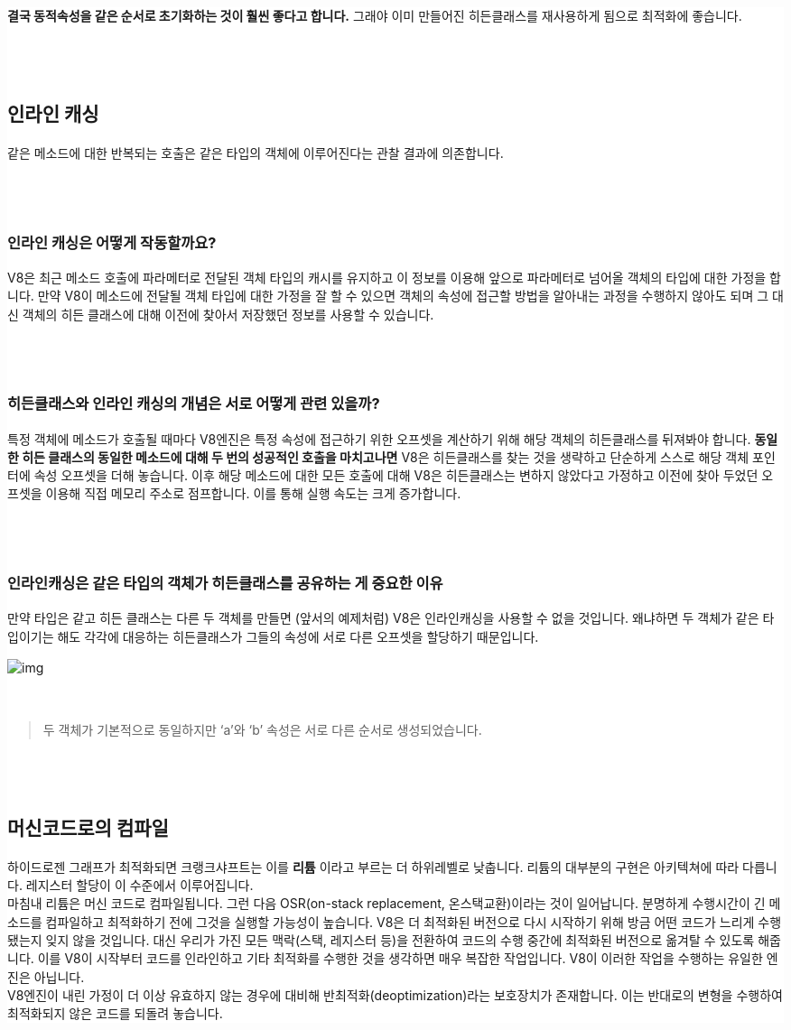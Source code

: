 **결국 동적속성을 같은 순서로 초기화하는 것이 훨씬 좋다고 합니다.** 그래야 이미 만들어진 히든클래스를 재사용하게 됨으로 최적화에 좋습니다.

<br>
<br>

## 인라인 캐싱

같은 메소드에 대한 반복되는 호출은 같은 타입의 객체에 이루어진다는 관찰 결과에 의존합니다.

<br>
<br>

### 인라인 캐싱은 어떻게 작동할까요?

V8은 최근 메소드 호출에 파라메터로 전달된 객체 타입의 캐시를 유지하고 이 정보를 이용해 앞으로 파라메터로 넘어올 객체의 타입에 대한 가정을 합니다. 만약 V8이 메소드에 전달될 객체 타입에 대한 가정을 잘 할 수 있으면 객체의 속성에 접근할 방법을 알아내는 과정을 수행하지 않아도 되며 그 대신 객체의 히든 클래스에 대해 이전에 찾아서 저장했던 정보를 사용할 수 있습니다.

<br>
<br>

###  히든클래스와 인라인 캐싱의 개념은 서로 어떻게 관련 있을까?

특정 객체에 메소드가 호출될 때마다 V8엔진은 특정 속성에 접근하기 위한 오프셋을 계산하기 위해 해당 객체의 히든클래스를 뒤져봐야 합니다. **동일한 히든 클래스의 동일한 메소드에 대해 두 번의 성공적인 호출을 마치고나면** V8은 히든클래스를 찾는 것을 생략하고 단순하게 스스로 해당 객체 포인터에 속성 오프셋을 더해 놓습니다. 이후 해당 메소드에 대한 모든 호출에 대해 V8은 히든클래스는 변하지 않았다고 가정하고 이전에 찾아 두었던 오프셋을 이용해 직접 메모리 주소로 점프합니다. 이를 통해 실행 속도는 크게 증가합니다.

<br>
<br>

### 인라인캐싱은 같은 타입의 객체가 히든클래스를 공유하는 게 중요한 이유

만약 타입은 같고 히든 클래스는 다른 두 객체를 만들면 (앞서의 예제처럼) V8은 인라인캐싱을 사용할 수 없을 것입니다. 왜냐하면 두 객체가 같은 타입이기는 해도 각각에 대응하는 히든클래스가 그들의 속성에 서로 다른 오프셋을 할당하기 때문입니다.
<br>

![img](https://cdn-images-1.medium.com/max/1200/1*iHfI6MQ-YKQvWvo51J-P0w.png)

<br>

>두 객체가 기본적으로 동일하지만 ‘a’와 ‘b’ 속성은 서로 다른 순서로 생성되었습니다.

<br>
<br>

## 머신코드로의 컴파일

하이드로젠 그래프가 최적화되면 크랭크샤프트는 이를 **리튬** 이라고 부르는 더 하위레벨로 낮춥니다. 리튬의 대부분의 구현은 아키텍쳐에 따라 다릅니다. 레지스터 할당이 이 수준에서 이루어집니다.
<br>
마침내 리튬은 머신 코드로 컴파일됩니다. 그런 다음 OSR(on-stack replacement, 온스택교환)이라는 것이 일어납니다. 분명하게 수행시간이 긴 메소드를 컴파일하고 최적화하기 전에 그것을 실행할 가능성이 높습니다. V8은 더 최적화된 버전으로 다시 시작하기 위해 방금 어떤 코드가 느리게 수행됐는지 잊지 않을 것입니다. 대신 우리가 가진 모든 맥락(스택, 레지스터 등)을 전환하여 코드의 수행 중간에 최적화된 버전으로 옮겨탈 수 있도록 해줍니다. 이를 V8이 시작부터 코드를 인라인하고 기타 최적화를 수행한 것을 생각하면 매우 복잡한 작업입니다. V8이 이러한 작업을 수행하는 유일한 엔진은 아닙니다.
<br>
V8엔진이 내린 가정이 더 이상 유효하지 않는 경우에 대비해 반최적화(deoptimization)라는 보호장치가 존재합니다. 이는 반대로의 변형을 수행하여 최적화되지 않은 코드를 되돌려 놓습니다.

